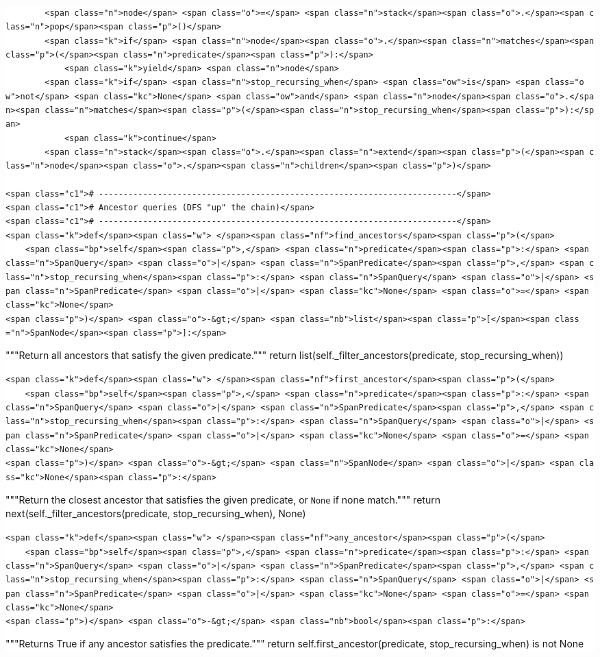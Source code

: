             <span class="n">node</span> <span class="o">=</span> <span class="n">stack</span><span class="o">.</span><span class="n">pop</span><span class="p">()</span>
            <span class="k">if</span> <span class="n">node</span><span class="o">.</span><span class="n">matches</span><span class="p">(</span><span class="n">predicate</span><span class="p">):</span>
                <span class="k">yield</span> <span class="n">node</span>
            <span class="k">if</span> <span class="n">stop_recursing_when</span> <span class="ow">is</span> <span class="ow">not</span> <span class="kc">None</span> <span class="ow">and</span> <span class="n">node</span><span class="o">.</span><span class="n">matches</span><span class="p">(</span><span class="n">stop_recursing_when</span><span class="p">):</span>
                <span class="k">continue</span>
            <span class="n">stack</span><span class="o">.</span><span class="n">extend</span><span class="p">(</span><span class="n">node</span><span class="o">.</span><span class="n">children</span><span class="p">)</span>

    <span class="c1"># -------------------------------------------------------------------------</span>
    <span class="c1"># Ancestor queries (DFS "up" the chain)</span>
    <span class="c1"># -------------------------------------------------------------------------</span>
    <span class="k">def</span><span class="w"> </span><span class="nf">find_ancestors</span><span class="p">(</span>
        <span class="bp">self</span><span class="p">,</span> <span class="n">predicate</span><span class="p">:</span> <span class="n">SpanQuery</span> <span class="o">|</span> <span class="n">SpanPredicate</span><span class="p">,</span> <span class="n">stop_recursing_when</span><span class="p">:</span> <span class="n">SpanQuery</span> <span class="o">|</span> <span class="n">SpanPredicate</span> <span class="o">|</span> <span class="kc">None</span> <span class="o">=</span> <span class="kc">None</span>
    <span class="p">)</span> <span class="o">-&gt;</span> <span class="nb">list</span><span class="p">[</span><span class="n">SpanNode</span><span class="p">]:</span>
<span class="w">        </span><span class="sd">"""Return all ancestors that satisfy the given predicate."""</span>
        <span class="k">return</span> <span class="nb">list</span><span class="p">(</span><span class="bp">self</span><span class="o">.</span><span class="n">_filter_ancestors</span><span class="p">(</span><span class="n">predicate</span><span class="p">,</span> <span class="n">stop_recursing_when</span><span class="p">))</span>

    <span class="k">def</span><span class="w"> </span><span class="nf">first_ancestor</span><span class="p">(</span>
        <span class="bp">self</span><span class="p">,</span> <span class="n">predicate</span><span class="p">:</span> <span class="n">SpanQuery</span> <span class="o">|</span> <span class="n">SpanPredicate</span><span class="p">,</span> <span class="n">stop_recursing_when</span><span class="p">:</span> <span class="n">SpanQuery</span> <span class="o">|</span> <span class="n">SpanPredicate</span> <span class="o">|</span> <span class="kc">None</span> <span class="o">=</span> <span class="kc">None</span>
    <span class="p">)</span> <span class="o">-&gt;</span> <span class="n">SpanNode</span> <span class="o">|</span> <span class="kc">None</span><span class="p">:</span>
<span class="w">        </span><span class="sd">"""Return the closest ancestor that satisfies the given predicate, or `None` if none match."""</span>
        <span class="k">return</span> <span class="nb">next</span><span class="p">(</span><span class="bp">self</span><span class="o">.</span><span class="n">_filter_ancestors</span><span class="p">(</span><span class="n">predicate</span><span class="p">,</span> <span class="n">stop_recursing_when</span><span class="p">),</span> <span class="kc">None</span><span class="p">)</span>

    <span class="k">def</span><span class="w"> </span><span class="nf">any_ancestor</span><span class="p">(</span>
        <span class="bp">self</span><span class="p">,</span> <span class="n">predicate</span><span class="p">:</span> <span class="n">SpanQuery</span> <span class="o">|</span> <span class="n">SpanPredicate</span><span class="p">,</span> <span class="n">stop_recursing_when</span><span class="p">:</span> <span class="n">SpanQuery</span> <span class="o">|</span> <span class="n">SpanPredicate</span> <span class="o">|</span> <span class="kc">None</span> <span class="o">=</span> <span class="kc">None</span>
    <span class="p">)</span> <span class="o">-&gt;</span> <span class="nb">bool</span><span class="p">:</span>
<span class="w">        </span><span class="sd">"""Returns True if any ancestor satisfies the predicate."""</span>
        <span class="k">return</span> <span class="bp">self</span><span class="o">.</span><span class="n">first_ancestor</span><span class="p">(</span><span class="n">predicate</span><span class="p">,</span> <span class="n">stop_recursing_when</span><span class="p">)</span> <span class="ow">is</span> <span class="ow">not</span> <span class="kc">None</span>
